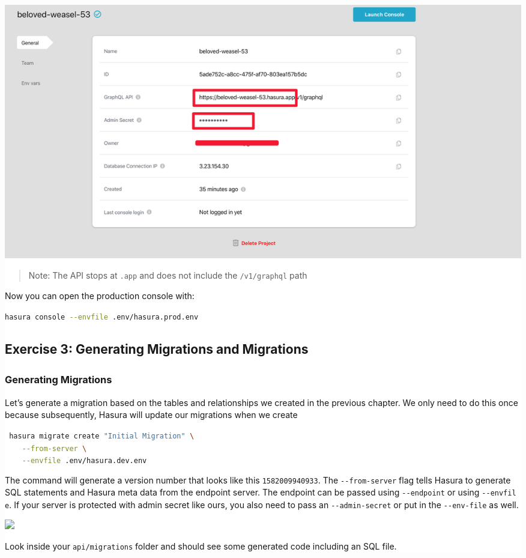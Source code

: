 ![](../media/move-to-the-cloud/migrate-data-to-production/hasura-cloud-admin-secret-api.png)

> Note: The API stops at `.app` and does not include the `/v1/graphql` path

Now you can open the production console with:

```bash
hasura console --envfile .env/hasura.prod.env
```

## Exercise 3: Generating Migrations and Migrations

### Generating Migrations

Let’s generate a migration based on the tables and relationships we created in the previous chapter. We only need to do this once because subsequently, Hasura will update our migrations when we create

```bash
 hasura migrate create "Initial Migration" \
    --from-server \
    --envfile .env/hasura.dev.env
```

The command will generate a version number that looks like this `1582009940933`. The `--from-server` flag tells Hasura to generate SQL statements and Hasura meta data from the endpoint server. The endpoint can be passed using `--endpoint` or using `--envfile`. If your server is protected with admin secret like ours, you also need to pass an `--admin-secret` or put in the `--env-file` as well.

![](https://paper-attachments.dropbox.com/s_AD6FC2A66231AF879CD7A480344D4C6ECBC6D0690AF08EBAAE67DE2ED8DC3B45_1582010156310_Screen+Shot+2020-02-18+at+11.14.56+AM.png)


Look inside your `api/migrations` folder and should see some generated code including an SQL file.
